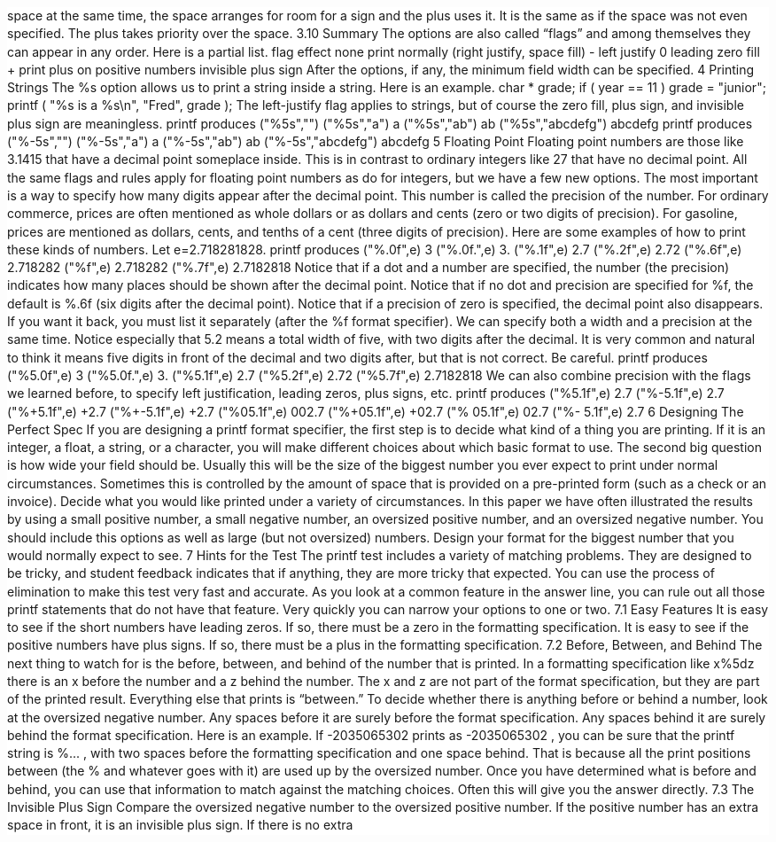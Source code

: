 space at the same time, the space arranges for room for a sign and the plus uses it. It is the same as if the space was not even specified. The plus takes priority over the space. 3.10 Summary The options are also called “flags” and among themselves they can appear in any order. Here is a partial list. flag effect none print normally (right justify, space fill) - left justify 0 leading zero fill + print plus on positive numbers invisible plus sign After the options, if any, the minimum field width can be specified. 4 Printing Strings The %s option allows us to print a string inside a string. Here is an example. char * grade; if ( year == 11 ) grade = "junior"; printf ( "%s is a %s\n", "Fred", grade ); The left-justify flag applies to strings, but of course the zero fill, plus sign, and invisible plus sign are meaningless. printf produces ("%5s","") ("%5s","a") a ("%5s","ab") ab ("%5s","abcdefg") abcdefg printf produces ("%-5s","") ("%-5s","a") a ("%-5s","ab") ab ("%-5s","abcdefg") abcdefg 5 Floating Point Floating point numbers are those like 3.1415 that have a decimal point someplace inside. This is in contrast to ordinary integers like 27 that have no decimal point. All the same flags and rules apply for floating point numbers as do for integers, but we have a few new options. The most important is a way to specify how many digits appear after the decimal point. This number is called the precision of the number. For ordinary commerce, prices are often mentioned as whole dollars or as dollars and cents (zero or two digits of precision). For gasoline, prices are mentioned as dollars, cents, and tenths of a cent (three digits of precision). Here are some examples of how to print these kinds of numbers. Let e=2.718281828. printf produces ("%.0f",e) 3 ("%.0f.",e) 3. ("%.1f",e) 2.7 ("%.2f",e) 2.72 ("%.6f",e) 2.718282 ("%f",e) 2.718282 ("%.7f",e) 2.7182818 Notice that if a dot and a number are specified, the number (the precision) indicates how many places should be shown after the decimal point. Notice that if no dot and precision are specified for %f, the default is %.6f (six digits after the decimal point). Notice that if a precision of zero is specified, the decimal point also disappears. If you want it back, you must list it separately (after the %f format specifier). We can specify both a width and a precision at the same time. Notice especially that 5.2 means a total width of five, with two digits after the decimal. It is very common and natural to think it means five digits in front of the decimal and two digits after, but that is not correct. Be careful. printf produces ("%5.0f",e) 3 ("%5.0f.",e) 3. ("%5.1f",e) 2.7 ("%5.2f",e) 2.72 ("%5.7f",e) 2.7182818 We can also combine precision with the flags we learned before, to specify left justification, leading zeros, plus signs, etc. printf produces ("%5.1f",e) 2.7 ("%-5.1f",e) 2.7 ("%+5.1f",e) +2.7 ("%+-5.1f",e) +2.7 ("%05.1f",e) 002.7 ("%+05.1f",e) +02.7 ("% 05.1f",e) 02.7 ("%- 5.1f",e) 2.7 6 Designing The Perfect Spec If you are designing a printf format specifier, the first step is to decide what kind of a thing you are printing. If it is an integer, a float, a string, or a character, you will make different choices about which basic format to use. The second big question is how wide your field should be. Usually this will be the size of the biggest number you ever expect to print under normal circumstances. Sometimes this is controlled by the amount of space that is provided on a pre-printed form (such as a check or an invoice). Decide what you would like printed under a variety of circumstances. In this paper we have often illustrated the results by using a small positive number, a small negative number, an oversized positive number, and an oversized negative number. You should include this options as well as large (but not oversized) numbers. Design your format for the biggest number that you would normally expect to see. 7 Hints for the Test The printf test includes a variety of matching problems. They are designed to be tricky, and student feedback indicates that if anything, they are more tricky that expected. You can use the process of elimination to make this test very fast and accurate. As you look at a common feature in the answer line, you can rule out all those printf statements that do not have that feature. Very quickly you can narrow your options to one or two. 7.1 Easy Features It is easy to see if the short numbers have leading zeros. If so, there must be a zero in the formatting specification. It is easy to see if the positive numbers have plus signs. If so, there must be a plus in the formatting specification. 7.2 Before, Between, and Behind The next thing to watch for is the before, between, and behind of the number that is printed. In a formatting specification like x%5dz there is an x before the number and a z behind the number. The x and z are not part of the format specification, but they are part of the printed result. Everything else that prints is “between.” To decide whether there is anything before or behind a number, look at the oversized negative number. Any spaces before it are surely before the format specification. Any spaces behind it are surely behind the format specification. Here is an example. If -2035065302 prints as -2035065302 , you can be sure that the printf string is %... , with two spaces before the formatting specification and one space behind. That is because all the print positions between (the % and whatever goes with it) are used up by the oversized number. Once you have determined what is before and behind, you can use that information to match against the matching choices. Often this will give you the answer directly. 7.3 The Invisible Plus Sign Compare the oversized negative number to the oversized positive number. If the positive number has an extra space in front, it is an invisible plus sign. If there is no extra